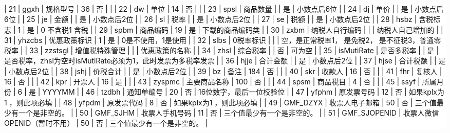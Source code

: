 | 21   | ggxh         | 规格型号                     | 36     | 否   |                                                              |
| 22   | dw           | 单位                         | 14     | 否   |                                                              |
| 23   | spsl         | 商品数量                     |        | 是   | 小数点后6位                                                  |
| 24   | dj           | 单价                         |        | 是   | 小数点后6位                                                  |
| 25   | je           | 金额                         |        | 是   | 小数点后2位                                                  |
| 26   | sl           | 税率                         |        | 是   | 小数点后2位                                                  |
| 27   | se           | 税额                         |        | 是   | 小数点后2位                                                  |
| 28   | hsbz         | 含税标志                     | 1      | 是   | 0 不含税1 含税                                               |
| 29   | spbm         | 商品编码                     | 19     | 是   | 下载的商品编码类                                             |
| 30   | zxbm         | 纳税人自行编码               |        |      | 纳税人自己增加的                                             |
| 31   | yhzcbs       | 优惠政策标识                 | 1      | 是   | 0是不使用，1是使用                                           |
| 32   | slbs         | 0税率标识                    |        |      | 空，是正常税率1，  是免税2，  是不征税3，普通零税率          |
| 33   | zzstsgl      | 增值税特殊管理               |        |      | 优惠政策的名称                                               |
| 34   | zhsl         | 综合税率                     |        | 否   | 可为空                                                       |
| 35   | isMutiRate   | 是否多税率                   |        | 是   | 是否税率，zhsl为空时isMutiRate必须为1，此时发票为多税率发票  |
| 36   | hjje         | 合计金额                     |        | 是   | 小数点后2位                                                  |
| 37   | hjse         | 合计税额                     |        | 是   | 小数点后2位                                                  |
| 38   | jshj         | 价税合计                     |        | 是   | 小数点后2位                                                  |
| 39   | bz           | 备注                         | 184    | 否   |                                                              |
| 40   | skr          | 收款人                       | 16     | 否   |                                                              |
| 41   | fhr          | 复核人                       | 16     | 否   |                                                              |
| 42   | kpr          | 开票人                       | 16     | 是   |                                                              |
| 43   | zyspmc       | 主要商品名称                 | 100    | 否   |                                                              |
| 44   | spsm         | 商品税目                     | 4      | 否   |                                                              |
| 45   | ssyf         | 所属月份                     | 6      | 是   | YYYYMM                                                       |
| 46   | tzdbh        | 通知单编号                   | 20     | 否   | 16位数字，最后一位校验位                                     |
| 47   | yfphm        | 原发票号码                   | 12     | 否   | 如果kplx为1 ，则此项必填                                     |
| 48   | yfpdm        | 原发票代码                   | 8      | 否   | 如果kplx为1 ，则此项必填                                     |
| 49   | GMF_DZYX     | 收票人电子邮箱               | 50     | 否   | 三个值最少有一个是非空的。                                   |
| 50   | GMF_SJHM     | 收票人手机号码               | 11     | 否   | 三个值最少有一个是非空的。                                   |
| 51   | GMF_SJOPENID | 收票人微信OPENID（暂时不用） | 50     | 否   | 三个值最少有一个是非空的。                                   |
